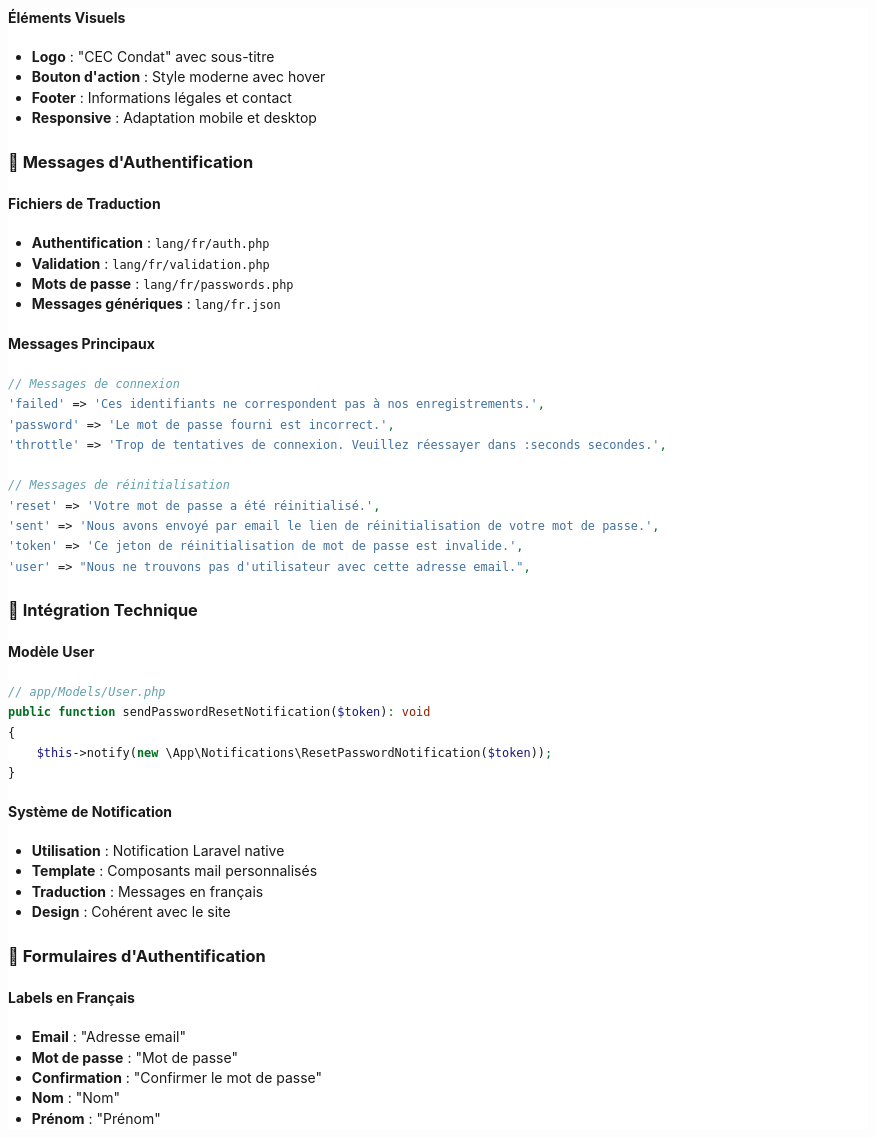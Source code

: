 #### **Éléments Visuels**
- **Logo** : "CEC Condat" avec sous-titre
- **Bouton d'action** : Style moderne avec hover
- **Footer** : Informations légales et contact
- **Responsive** : Adaptation mobile et desktop

### 📝 **Messages d'Authentification**

#### **Fichiers de Traduction**
- **Authentification** : `lang/fr/auth.php`
- **Validation** : `lang/fr/validation.php`
- **Mots de passe** : `lang/fr/passwords.php`
- **Messages génériques** : `lang/fr.json`

#### **Messages Principaux**
```php
// Messages de connexion
'failed' => 'Ces identifiants ne correspondent pas à nos enregistrements.',
'password' => 'Le mot de passe fourni est incorrect.',
'throttle' => 'Trop de tentatives de connexion. Veuillez réessayer dans :seconds secondes.',

// Messages de réinitialisation
'reset' => 'Votre mot de passe a été réinitialisé.',
'sent' => 'Nous avons envoyé par email le lien de réinitialisation de votre mot de passe.',
'token' => 'Ce jeton de réinitialisation de mot de passe est invalide.',
'user' => "Nous ne trouvons pas d'utilisateur avec cette adresse email.",
```

### 🔧 **Intégration Technique**

#### **Modèle User**
```php
// app/Models/User.php
public function sendPasswordResetNotification($token): void
{
    $this->notify(new \App\Notifications\ResetPasswordNotification($token));
}
```

#### **Système de Notification**
- **Utilisation** : Notification Laravel native
- **Template** : Composants mail personnalisés
- **Traduction** : Messages en français
- **Design** : Cohérent avec le site

### 📱 **Formulaires d'Authentification**

#### **Labels en Français**
- **Email** : "Adresse email"
- **Mot de passe** : "Mot de passe"
- **Confirmation** : "Confirmer le mot de passe"
- **Nom** : "Nom"
- **Prénom** : "Prénom"
